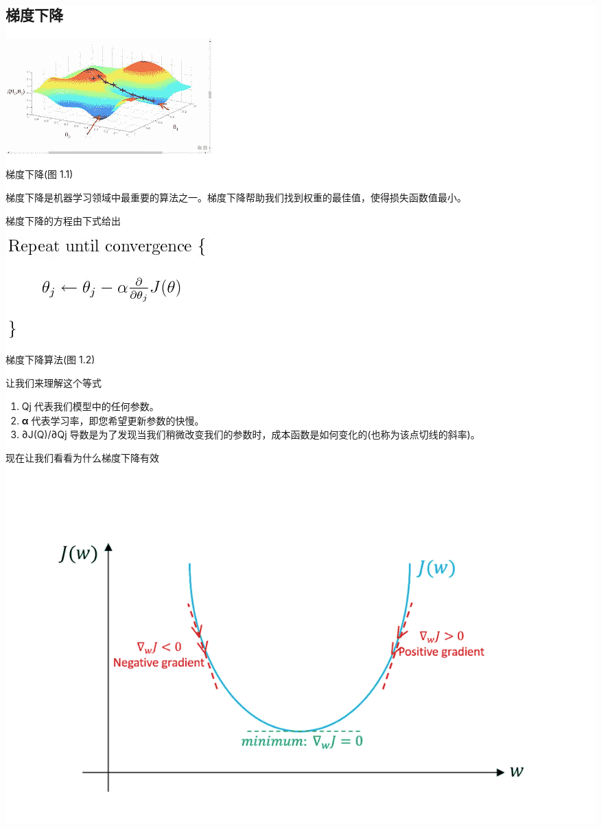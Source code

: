 ## 梯度下降

![](img/636a2ce9cbfa4dd4fe6f5a2e70547708.png)

梯度下降(图 1.1)

梯度下降是机器学习领域中最重要的算法之一。梯度下降帮助我们找到权重的最佳值，使得损失函数值最小。

梯度下降的方程由下式给出

![](img/24ea5e5c33b05941b53e2b9dc84fe05c.png)

梯度下降算法(图 1.2)

让我们来理解这个等式

1.  Qj 代表我们模型中的任何参数。
2.  **α** 代表学习率，即您希望更新参数的快慢。
3.  ∂J(Q)/∂Qj 导数是为了发现当我们稍微改变我们的参数时，成本函数是如何变化的(也称为该点切线的斜率)。

现在让我们看看为什么梯度下降有效

![](img/c3efa502304c73c68cfcde18f7c76010.png)

